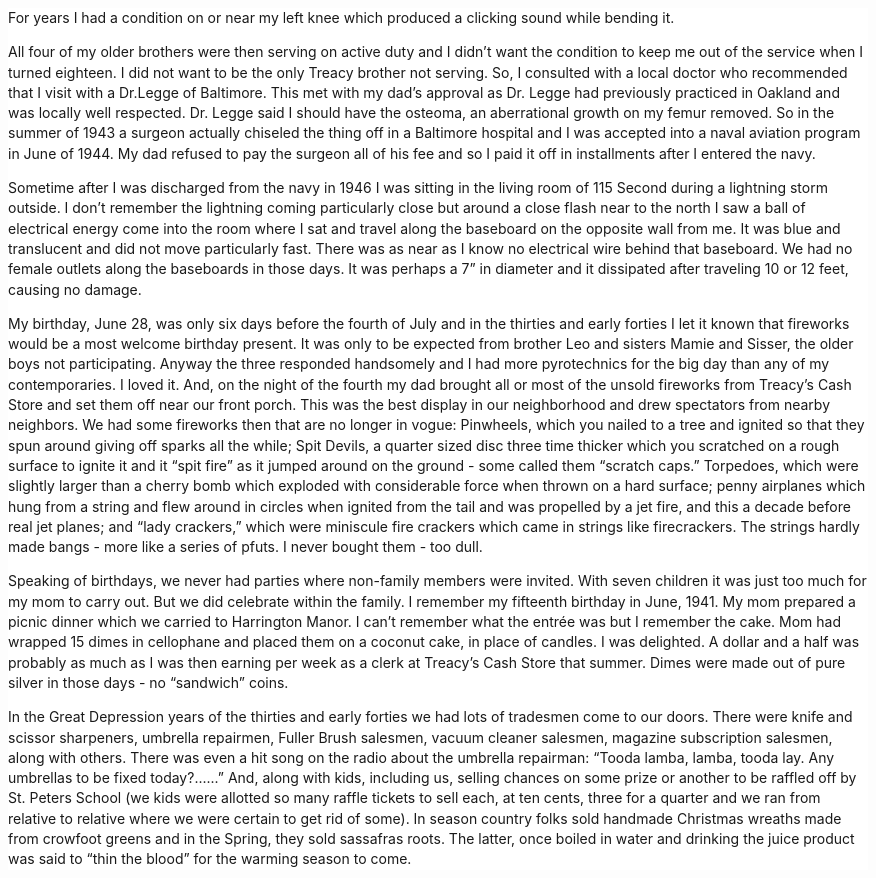 For years I had a condition on or near my left knee which produced a clicking sound while bending it.

All four of my older brothers were then serving on active duty and I didn’t want the condition to keep me out of the service when I turned eighteen. I did not want to be the only Treacy brother not serving. So, I consulted with a local doctor who recommended that I visit with a Dr.Legge of Baltimore. This met with my dad’s approval as Dr. Legge had previously practiced in Oakland and was locally well respected. Dr. Legge said I should have the osteoma, an aberrational growth on my femur removed. So in the summer of 1943 a surgeon actually chiseled the thing off in a Baltimore hospital and I was accepted into a naval aviation program in June of 1944. My dad refused to pay the surgeon all of his fee and so I paid it off in installments after I entered the navy.

Sometime after I was discharged from the navy in 1946 I was sitting in the living room of 115 Second during a lightning storm outside. I don’t remember the lightning coming particularly close but around a close flash near to the north I saw a ball of electrical energy come into the room where I sat and travel along the baseboard on the opposite wall from me. It was blue and translucent and did not move particularly fast. There was as near as I know no electrical wire behind that baseboard. We had no female outlets along the baseboards in those days. It was perhaps a 7” in diameter and it dissipated after traveling 10 or 12 feet, causing no damage.

My birthday, June 28, was only six days before the fourth of July and in the thirties and early forties I let it known that fireworks would be a most welcome birthday present. It was only to be expected from brother Leo and sisters Mamie and Sisser, the older boys not participating. Anyway the three responded handsomely and I had more pyrotechnics for the big day than any of my contemporaries. I loved it. And, on the night of the fourth my dad brought all or most of the unsold fireworks from Treacy’s Cash Store and set them off near our front porch. This was the best display in our neighborhood and drew spectators from nearby neighbors. We had some fireworks then that are no longer in vogue: Pinwheels, which you nailed to a tree and ignited so that they spun around giving off sparks all the while; Spit Devils, a quarter sized disc three time thicker which you scratched on a rough surface to ignite it and it “spit fire” as it jumped around on the ground - some called them “scratch caps.” Torpedoes, which were slightly larger than a cherry bomb which exploded with considerable force when thrown on a hard surface; penny airplanes which hung from a string and flew around in circles when ignited from the tail and was propelled by a jet fire, and this a decade before real jet planes; and “lady crackers,” which were miniscule fire crackers which came in strings like firecrackers. The strings hardly made bangs - more like a series of pfuts. I never bought them - too dull. 

Speaking of birthdays, we never had parties where non-family members were invited. With seven children it was just too much for my mom to carry out. But we did celebrate within the family. I remember my fifteenth birthday in June, 1941. My mom prepared a picnic dinner which we carried to Harrington Manor. I can’t remember what the entrée was but I remember the cake. Mom had wrapped 15 dimes in cellophane and placed them on a coconut cake, in place of candles. I was delighted. A dollar and a half was probably as much as I was then earning per week as a clerk at Treacy’s Cash Store that summer. Dimes were made out of pure silver in those days - no “sandwich” coins.

In the Great Depression years of the thirties and early forties we had lots of tradesmen come to our doors. There were knife and scissor sharpeners, umbrella repairmen, Fuller Brush salesmen, vacuum cleaner salesmen, magazine subscription salesmen, along with others. There was even a hit song on the radio about the umbrella repairman: “Tooda lamba, lamba, tooda lay. Any umbrellas to be fixed today?......” And, along with kids, including us, selling chances on some prize or another to be raffled off by St. Peters School (we kids were allotted so many raffle tickets to sell each, at ten cents, three for a quarter and we ran from relative to relative where we were certain to get rid of some). In season country folks sold handmade Christmas wreaths made from crowfoot greens and in the Spring, they sold sassafras roots. The latter, once boiled in water and drinking the juice product was said to “thin the blood” for the warming season to come.
